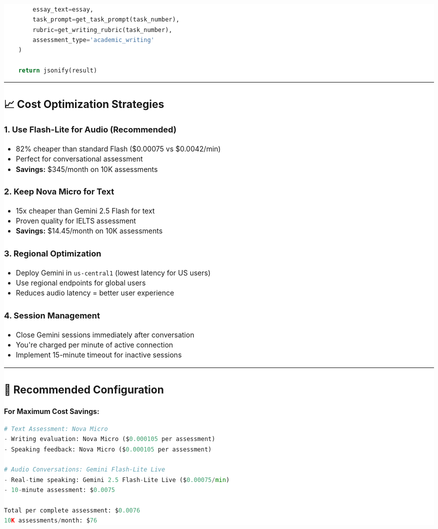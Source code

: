 ```python
        essay_text=essay,
        task_prompt=get_task_prompt(task_number),
        rubric=get_writing_rubric(task_number),
        assessment_type='academic_writing'
    )
    
    return jsonify(result)
```

---

## 📈 Cost Optimization Strategies

### 1. **Use Flash-Lite for Audio** (Recommended)
- 82% cheaper than standard Flash ($0.00075 vs $0.0042/min)
- Perfect for conversational assessment
- **Savings:** $345/month on 10K assessments

### 2. **Keep Nova Micro for Text**
- 15x cheaper than Gemini 2.5 Flash for text
- Proven quality for IELTS assessment
- **Savings:** $14.45/month on 10K assessments

### 3. **Regional Optimization**
- Deploy Gemini in `us-central1` (lowest latency for US users)
- Use regional endpoints for global users
- Reduces audio latency = better user experience

### 4. **Session Management**
- Close Gemini sessions immediately after conversation
- You're charged per minute of active connection
- Implement 15-minute timeout for inactive sessions

---

## 🎯 Recommended Configuration

**For Maximum Cost Savings:**
```python
# Text Assessment: Nova Micro
- Writing evaluation: Nova Micro ($0.000105 per assessment)
- Speaking feedback: Nova Micro ($0.000105 per assessment)

# Audio Conversations: Gemini Flash-Lite Live
- Real-time speaking: Gemini 2.5 Flash-Lite Live ($0.00075/min)
- 10-minute assessment: $0.0075

Total per complete assessment: $0.0076
10K assessments/month: $76
```
